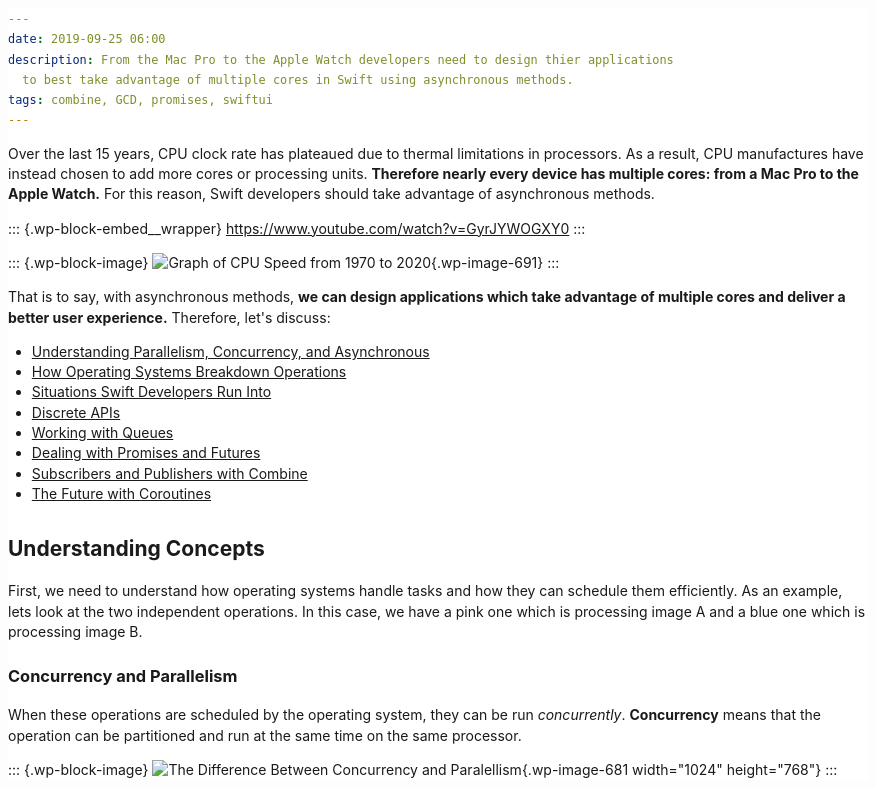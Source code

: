 ```yaml
---
date: 2019-09-25 06:00
description: From the Mac Pro to the Apple Watch developers need to design thier applications
  to best take advantage of multiple cores in Swift using asynchronous methods.
tags: combine, GCD, promises, swiftui
---
```

Over the last 15 years, CPU clock rate has plateaued due to thermal
limitations in processors. As a result, CPU manufactures have instead
chosen to add more cores or processing units. **Therefore nearly every
device has multiple cores: from a Mac Pro to the Apple Watch.** For this
reason, Swift developers should take advantage of asynchronous methods.

::: {.wp-block-embed__wrapper}
https://www.youtube.com/watch?v=GyrJYWOGXY0
:::

::: {.wp-block-image}
![Graph of CPU Speed from 1970 to
2020](https://learningswift.brightdigit.com/wp-content/uploads/sites/2/2019/09/GraphOfCPUSpeed.001-e1569273003542-1024x657.jpg){.wp-image-691}
:::

That is to say, with asynchronous methods, **we can design applications
which take advantage of multiple cores and deliver a better user
experience.** Therefore, let's discuss:

-   [Understanding Parallelism, Concurrency, and
    Asynchronous](#concepts)
-   [How Operating Systems Breakdown Operations](#operating-systems)
-   [Situations Swift Developers Run Into](#asynchronous-current)
-   [Discrete APIs](#original-apis)
-   [Working with Queues](#queue-apis)
-   [Dealing with Promises and Futures](#promise-future)
-   [Subscribers and Publishers with Combine](#combine)
-   [The Future with Coroutines](#coroutines)

## Understanding Concepts

First, we need to understand how operating systems handle tasks and how
they can schedule them efficiently. As an example, lets look at the two
independent operations. In this case, we have a pink one which is
processing image A and a blue one which is processing image B.

### Concurrency and Parallelism

When these operations are scheduled by the operating system, they can be
run *concurrently*. **Concurrency** means that the operation can be
partitioned and run at the same time on the same processor.

::: {.wp-block-image}
![The Difference Between Concurrency and
Paralellism](https://learningswift.brightdigit.com/wp-content/uploads/sites/2/2019/09/ParallelConcurrency.001-1024x768.jpeg){.wp-image-681
width="1024" height="768"}
:::
